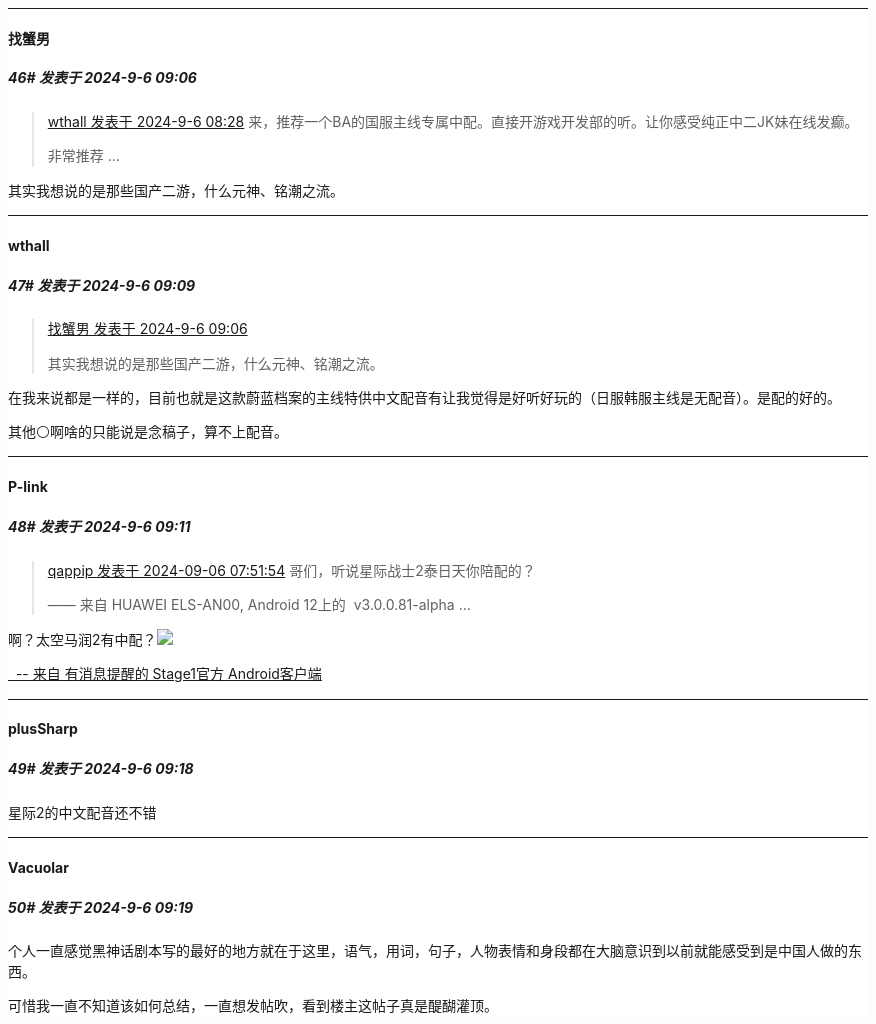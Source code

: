 
*****

####  找蟹男  
##### 46#       发表于 2024-9-6 09:06

<blockquote><a href="httphttps://bbs.saraba1st.com/2b/forum.php?mod=redirect&amp;goto=findpost&amp;pid=66126849&amp;ptid=2198204" target="_blank">wthall 发表于 2024-9-6 08:28</a>
来，推荐一个BA的国服主线专属中配。直接开游戏开发部的听。让你感受纯正中二JK妹在线发癫。

非常推荐 ...</blockquote>
其实我想说的是那些国产二游，什么元神、铭潮之流。

*****

####  wthall  
##### 47#       发表于 2024-9-6 09:09

<blockquote><a href="httphttps://bbs.saraba1st.com/2b/forum.php?mod=redirect&amp;goto=findpost&amp;pid=66127099&amp;ptid=2198204" target="_blank">找蟹男 发表于 2024-9-6 09:06</a>

其实我想说的是那些国产二游，什么元神、铭潮之流。</blockquote>
在我来说都是一样的，目前也就是这款蔚蓝档案的主线特供中文配音有让我觉得是好听好玩的（日服韩服主线是无配音）。是配的好的。

其他⚪啊啥的只能说是念稿子，算不上配音。


*****

####  P-link  
##### 48#       发表于 2024-9-6 09:11

<blockquote><a href="httphttps://bbs.saraba1st.com/2b/forum.php?mod=redirect&amp;goto=findpost&amp;pid=66126662&amp;ptid=2198204" target="_blank">qappip 发表于 2024-09-06 07:51:54</a>
哥们，听说星际战士2泰日天你陪配的？

—— 来自 HUAWEI ELS-AN00, Android 12上的  v3.0.0.81-alpha ...</blockquote>啊？太空马润2有中配？<img src="https://static.saraba1st.com/image/smiley/face2017/105.png" referrerpolicy="no-referrer">

[  -- 来自 有消息提醒的 Stage1官方 Android客户端](https://www.coolapk.com/apk/140634)


*****

####  plusSharp  
##### 49#       发表于 2024-9-6 09:18

星际2的中文配音还不错

*****

####  Vacuolar  
##### 50#       发表于 2024-9-6 09:19

个人一直感觉黑神话剧本写的最好的地方就在于这里，语气，用词，句子，人物表情和身段都在大脑意识到以前就能感受到是中国人做的东西。

可惜我一直不知道该如何总结，一直想发帖吹，看到楼主这帖子真是醍醐灌顶。
